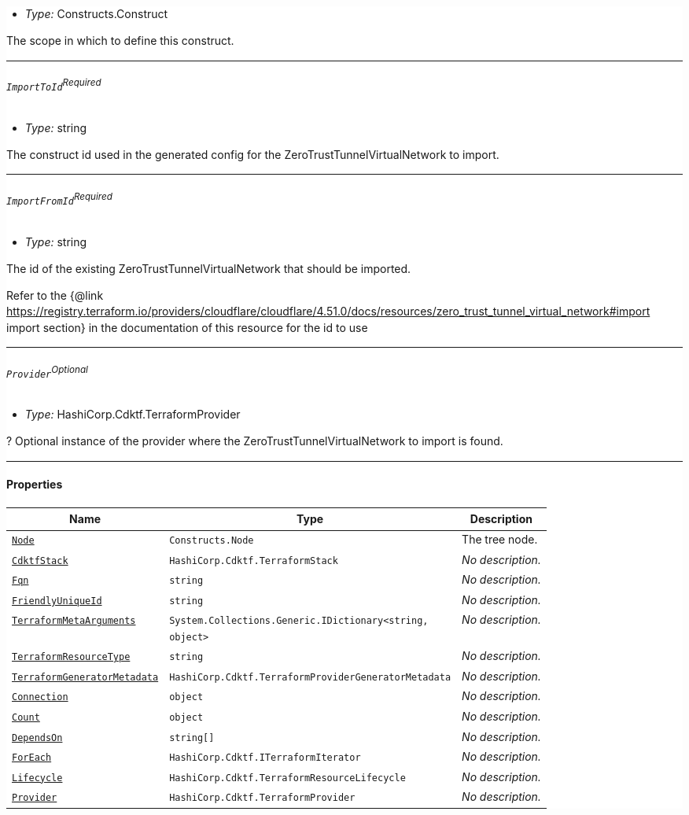 - *Type:* Constructs.Construct

The scope in which to define this construct.

---

###### `ImportToId`<sup>Required</sup> <a name="ImportToId" id="@cdktf/provider-cloudflare.zeroTrustTunnelVirtualNetwork.ZeroTrustTunnelVirtualNetwork.generateConfigForImport.parameter.importToId"></a>

- *Type:* string

The construct id used in the generated config for the ZeroTrustTunnelVirtualNetwork to import.

---

###### `ImportFromId`<sup>Required</sup> <a name="ImportFromId" id="@cdktf/provider-cloudflare.zeroTrustTunnelVirtualNetwork.ZeroTrustTunnelVirtualNetwork.generateConfigForImport.parameter.importFromId"></a>

- *Type:* string

The id of the existing ZeroTrustTunnelVirtualNetwork that should be imported.

Refer to the {@link https://registry.terraform.io/providers/cloudflare/cloudflare/4.51.0/docs/resources/zero_trust_tunnel_virtual_network#import import section} in the documentation of this resource for the id to use

---

###### `Provider`<sup>Optional</sup> <a name="Provider" id="@cdktf/provider-cloudflare.zeroTrustTunnelVirtualNetwork.ZeroTrustTunnelVirtualNetwork.generateConfigForImport.parameter.provider"></a>

- *Type:* HashiCorp.Cdktf.TerraformProvider

? Optional instance of the provider where the ZeroTrustTunnelVirtualNetwork to import is found.

---

#### Properties <a name="Properties" id="Properties"></a>

| **Name** | **Type** | **Description** |
| --- | --- | --- |
| <code><a href="#@cdktf/provider-cloudflare.zeroTrustTunnelVirtualNetwork.ZeroTrustTunnelVirtualNetwork.property.node">Node</a></code> | <code>Constructs.Node</code> | The tree node. |
| <code><a href="#@cdktf/provider-cloudflare.zeroTrustTunnelVirtualNetwork.ZeroTrustTunnelVirtualNetwork.property.cdktfStack">CdktfStack</a></code> | <code>HashiCorp.Cdktf.TerraformStack</code> | *No description.* |
| <code><a href="#@cdktf/provider-cloudflare.zeroTrustTunnelVirtualNetwork.ZeroTrustTunnelVirtualNetwork.property.fqn">Fqn</a></code> | <code>string</code> | *No description.* |
| <code><a href="#@cdktf/provider-cloudflare.zeroTrustTunnelVirtualNetwork.ZeroTrustTunnelVirtualNetwork.property.friendlyUniqueId">FriendlyUniqueId</a></code> | <code>string</code> | *No description.* |
| <code><a href="#@cdktf/provider-cloudflare.zeroTrustTunnelVirtualNetwork.ZeroTrustTunnelVirtualNetwork.property.terraformMetaArguments">TerraformMetaArguments</a></code> | <code>System.Collections.Generic.IDictionary<string, object></code> | *No description.* |
| <code><a href="#@cdktf/provider-cloudflare.zeroTrustTunnelVirtualNetwork.ZeroTrustTunnelVirtualNetwork.property.terraformResourceType">TerraformResourceType</a></code> | <code>string</code> | *No description.* |
| <code><a href="#@cdktf/provider-cloudflare.zeroTrustTunnelVirtualNetwork.ZeroTrustTunnelVirtualNetwork.property.terraformGeneratorMetadata">TerraformGeneratorMetadata</a></code> | <code>HashiCorp.Cdktf.TerraformProviderGeneratorMetadata</code> | *No description.* |
| <code><a href="#@cdktf/provider-cloudflare.zeroTrustTunnelVirtualNetwork.ZeroTrustTunnelVirtualNetwork.property.connection">Connection</a></code> | <code>object</code> | *No description.* |
| <code><a href="#@cdktf/provider-cloudflare.zeroTrustTunnelVirtualNetwork.ZeroTrustTunnelVirtualNetwork.property.count">Count</a></code> | <code>object</code> | *No description.* |
| <code><a href="#@cdktf/provider-cloudflare.zeroTrustTunnelVirtualNetwork.ZeroTrustTunnelVirtualNetwork.property.dependsOn">DependsOn</a></code> | <code>string[]</code> | *No description.* |
| <code><a href="#@cdktf/provider-cloudflare.zeroTrustTunnelVirtualNetwork.ZeroTrustTunnelVirtualNetwork.property.forEach">ForEach</a></code> | <code>HashiCorp.Cdktf.ITerraformIterator</code> | *No description.* |
| <code><a href="#@cdktf/provider-cloudflare.zeroTrustTunnelVirtualNetwork.ZeroTrustTunnelVirtualNetwork.property.lifecycle">Lifecycle</a></code> | <code>HashiCorp.Cdktf.TerraformResourceLifecycle</code> | *No description.* |
| <code><a href="#@cdktf/provider-cloudflare.zeroTrustTunnelVirtualNetwork.ZeroTrustTunnelVirtualNetwork.property.provider">Provider</a></code> | <code>HashiCorp.Cdktf.TerraformProvider</code> | *No description.* |